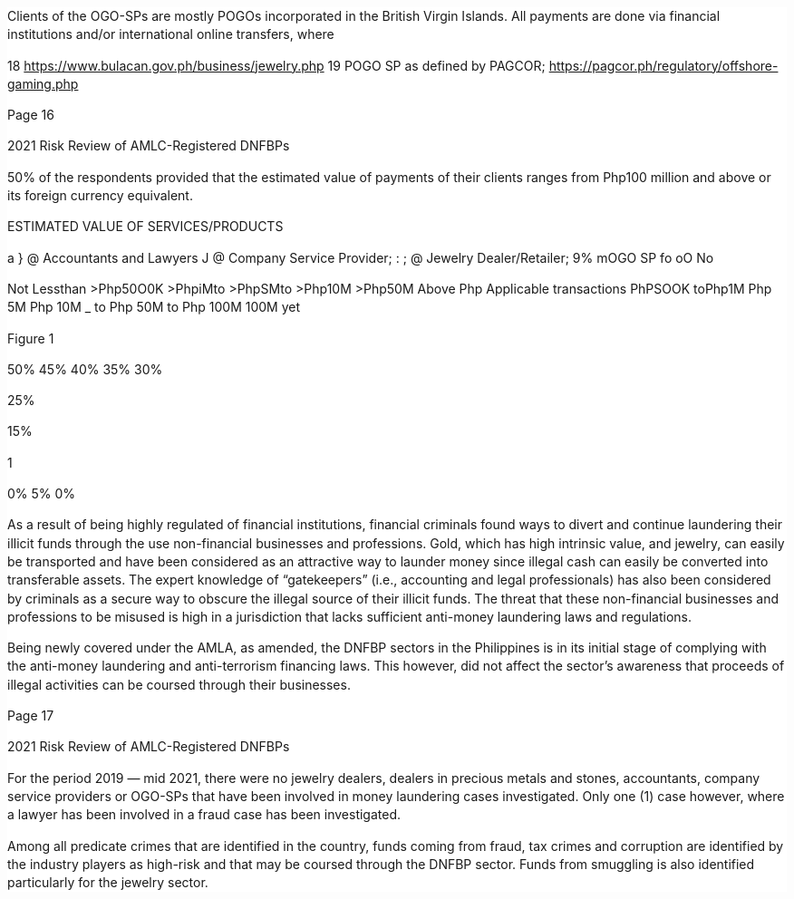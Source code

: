 Clients of the OGO-SPs are mostly POGOs incorporated in the British Virgin Islands. All payments are done via financial institutions and/or international online transfers, where

18 https://www.bulacan.gov.ph/business/jewelry.php 19 POGO SP as defined by PAGCOR; https://pagcor.ph/regulatory/offshore-gaming.php

Page 16

2021 Risk Review of AMLC-Registered DNFBPs

50% of the respondents provided that the estimated value of payments of their clients ranges from Php100 million and above or its foreign currency equivalent.

ESTIMATED VALUE OF SERVICES/PRODUCTS

a } @ Accountants and Lawyers J @ Company Service Provider; : ; @ Jewelry Dealer/Retailer; 9% mOGO SP fo oO No

Not Lessthan >Php50O0K >PhpiMto >PhpSMto >Php10M >Php50M Above Php Applicable transactions PhPSOOK toPhp1M Php 5M Php 10M _ to Php 50M to Php 100M 100M yet

Figure 1

50% 45% 40% 35% 30%

25%

15%

1

0% 5% 0%

As a result of being highly regulated of financial institutions, financial criminals found ways to divert and continue laundering their illicit funds through the use non-financial businesses and professions. Gold, which has high intrinsic value, and jewelry, can easily be transported and have been considered as an attractive way to launder money since illegal cash can easily be converted into transferable assets. The expert knowledge of “gatekeepers” (i.e., accounting and legal professionals) has also been considered by criminals as a secure way to obscure the illegal source of their illicit funds. The threat that these non-financial businesses and professions to be misused is high in a jurisdiction that lacks sufficient anti-money laundering laws and regulations.

Being newly covered under the AMLA, as amended, the DNFBP sectors in the Philippines is in its initial stage of complying with the anti-money laundering and anti-terrorism financing laws. This however, did not affect the sector’s awareness that proceeds of illegal activities can be coursed through their businesses.

Page 17

2021 Risk Review of AMLC-Registered DNFBPs

For the period 2019 — mid 2021, there were no jewelry dealers, dealers in precious metals and stones, accountants, company service providers or OGO-SPs that have been involved in money laundering cases investigated. Only one (1) case however, where a lawyer has been involved in a fraud case has been investigated.

Among all predicate crimes that are identified in the country, funds coming from fraud, tax crimes and corruption are identified by the industry players as high-risk and that may be coursed through the DNFBP sector. Funds from smuggling is also identified particularly for the jewelry sector.
